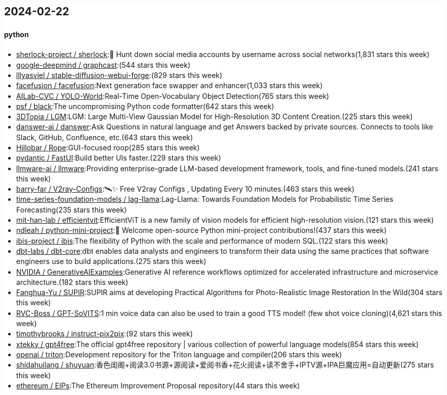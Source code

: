 ## 2024-02-22

#### python
* [sherlock-project / sherlock](https://github.com/sherlock-project/sherlock):🔎 Hunt down social media accounts by username across social networks(1,831 stars this week)
* [google-deepmind / graphcast](https://github.com/google-deepmind/graphcast):(544 stars this week)
* [lllyasviel / stable-diffusion-webui-forge](https://github.com/lllyasviel/stable-diffusion-webui-forge):(829 stars this week)
* [facefusion / facefusion](https://github.com/facefusion/facefusion):Next generation face swapper and enhancer(1,033 stars this week)
* [AILab-CVC / YOLO-World](https://github.com/AILab-CVC/YOLO-World):Real-Time Open-Vocabulary Object Detection(765 stars this week)
* [psf / black](https://github.com/psf/black):The uncompromising Python code formatter(642 stars this week)
* [3DTopia / LGM](https://github.com/3DTopia/LGM):LGM: Large Multi-View Gaussian Model for High-Resolution 3D Content Creation.(225 stars this week)
* [danswer-ai / danswer](https://github.com/danswer-ai/danswer):Ask Questions in natural language and get Answers backed by private sources. Connects to tools like Slack, GitHub, Confluence, etc.(643 stars this week)
* [Hillobar / Rope](https://github.com/Hillobar/Rope):GUI-focused roop(285 stars this week)
* [pydantic / FastUI](https://github.com/pydantic/FastUI):Build better UIs faster.(229 stars this week)
* [llmware-ai / llmware](https://github.com/llmware-ai/llmware):Providing enterprise-grade LLM-based development framework, tools, and fine-tuned models.(241 stars this week)
* [barry-far / V2ray-Configs](https://github.com/barry-far/V2ray-Configs):🛰️✨ Free V2ray Configs , Updating Every 10 minutes.(463 stars this week)
* [time-series-foundation-models / lag-llama](https://github.com/time-series-foundation-models/lag-llama):Lag-Llama: Towards Foundation Models for Probabilistic Time Series Forecasting(235 stars this week)
* [mit-han-lab / efficientvit](https://github.com/mit-han-lab/efficientvit):EfficientViT is a new family of vision models for efficient high-resolution vision.(121 stars this week)
* [ndleah / python-mini-project](https://github.com/ndleah/python-mini-project):🙌 Welcome open-source Python mini-project contributions!(437 stars this week)
* [ibis-project / ibis](https://github.com/ibis-project/ibis):The flexibility of Python with the scale and performance of modern SQL.(122 stars this week)
* [dbt-labs / dbt-core](https://github.com/dbt-labs/dbt-core):dbt enables data analysts and engineers to transform their data using the same practices that software engineers use to build applications.(275 stars this week)
* [NVIDIA / GenerativeAIExamples](https://github.com/NVIDIA/GenerativeAIExamples):Generative AI reference workflows optimized for accelerated infrastructure and microservice architecture.(182 stars this week)
* [Fanghua-Yu / SUPIR](https://github.com/Fanghua-Yu/SUPIR):SUPIR aims at developing Practical Algorithms for Photo-Realistic Image Restoration In the Wild(304 stars this week)
* [RVC-Boss / GPT-SoVITS](https://github.com/RVC-Boss/GPT-SoVITS):1 min voice data can also be used to train a good TTS model! (few shot voice cloning)(4,621 stars this week)
* [timothybrooks / instruct-pix2pix](https://github.com/timothybrooks/instruct-pix2pix):(92 stars this week)
* [xtekky / gpt4free](https://github.com/xtekky/gpt4free):The official gpt4free repository | various collection of powerful language models(854 stars this week)
* [openai / triton](https://github.com/openai/triton):Development repository for the Triton language and compiler(206 stars this week)
* [shidahuilang / shuyuan](https://github.com/shidahuilang/shuyuan):香色闺阁+阅读3.0书源+源阅读+爱阅书香+花火阅读+读不舍手+IPTV源+IPA巨魔应用=自动更新(275 stars this week)
* [ethereum / EIPs](https://github.com/ethereum/EIPs):The Ethereum Improvement Proposal repository(44 stars this week)
